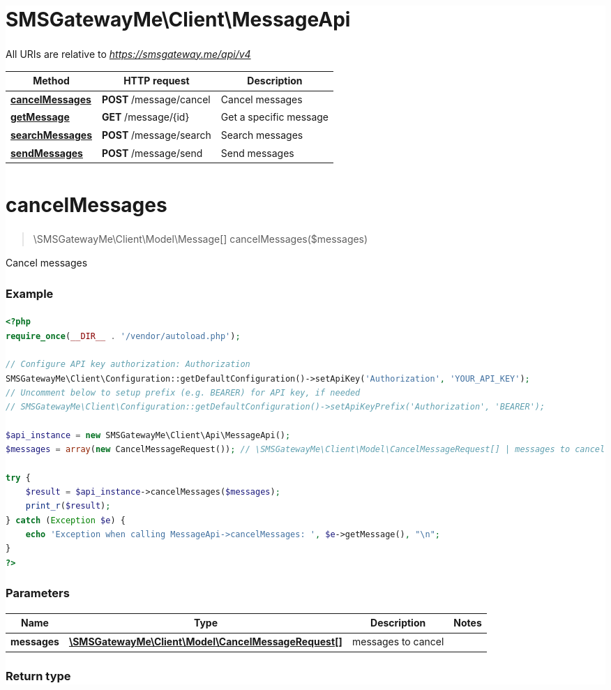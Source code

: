 # SMSGatewayMe\Client\MessageApi

All URIs are relative to *https://smsgateway.me/api/v4*

Method | HTTP request | Description
------------- | ------------- | -------------
[**cancelMessages**](MessageApi.md#cancelMessages) | **POST** /message/cancel | Cancel messages
[**getMessage**](MessageApi.md#getMessage) | **GET** /message/{id} | Get a specific message
[**searchMessages**](MessageApi.md#searchMessages) | **POST** /message/search | Search messages
[**sendMessages**](MessageApi.md#sendMessages) | **POST** /message/send | Send messages


# **cancelMessages**
> \SMSGatewayMe\Client\Model\Message[] cancelMessages($messages)

Cancel messages

### Example 
```php
<?php
require_once(__DIR__ . '/vendor/autoload.php');

// Configure API key authorization: Authorization
SMSGatewayMe\Client\Configuration::getDefaultConfiguration()->setApiKey('Authorization', 'YOUR_API_KEY');
// Uncomment below to setup prefix (e.g. BEARER) for API key, if needed
// SMSGatewayMe\Client\Configuration::getDefaultConfiguration()->setApiKeyPrefix('Authorization', 'BEARER');

$api_instance = new SMSGatewayMe\Client\Api\MessageApi();
$messages = array(new CancelMessageRequest()); // \SMSGatewayMe\Client\Model\CancelMessageRequest[] | messages to cancel

try { 
    $result = $api_instance->cancelMessages($messages);
    print_r($result);
} catch (Exception $e) {
    echo 'Exception when calling MessageApi->cancelMessages: ', $e->getMessage(), "\n";
}
?>
```

### Parameters

Name | Type | Description  | Notes
------------- | ------------- | ------------- | -------------
 **messages** | [**\SMSGatewayMe\Client\Model\CancelMessageRequest[]**](CancelMessageRequest.md)| messages to cancel | 

### Return type
